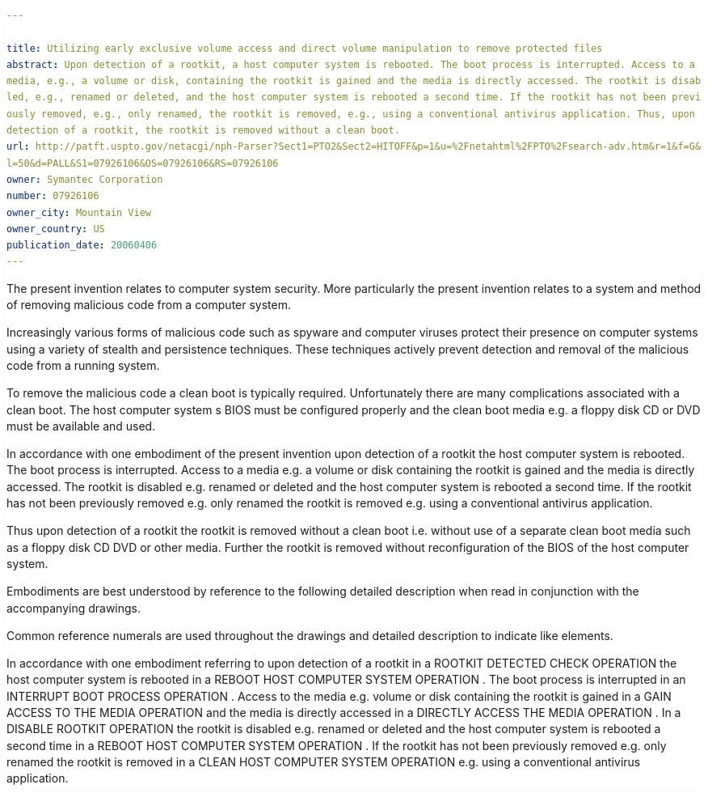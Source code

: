```yaml
---

title: Utilizing early exclusive volume access and direct volume manipulation to remove protected files
abstract: Upon detection of a rootkit, a host computer system is rebooted. The boot process is interrupted. Access to a media, e.g., a volume or disk, containing the rootkit is gained and the media is directly accessed. The rootkit is disabled, e.g., renamed or deleted, and the host computer system is rebooted a second time. If the rootkit has not been previously removed, e.g., only renamed, the rootkit is removed, e.g., using a conventional antivirus application. Thus, upon detection of a rootkit, the rootkit is removed without a clean boot.
url: http://patft.uspto.gov/netacgi/nph-Parser?Sect1=PTO2&Sect2=HITOFF&p=1&u=%2Fnetahtml%2FPTO%2Fsearch-adv.htm&r=1&f=G&l=50&d=PALL&S1=07926106&OS=07926106&RS=07926106
owner: Symantec Corporation
number: 07926106
owner_city: Mountain View
owner_country: US
publication_date: 20060406
---
```

The present invention relates to computer system security. More particularly the present invention relates to a system and method of removing malicious code from a computer system.

Increasingly various forms of malicious code such as spyware and computer viruses protect their presence on computer systems using a variety of stealth and persistence techniques. These techniques actively prevent detection and removal of the malicious code from a running system.

To remove the malicious code a clean boot is typically required. Unfortunately there are many complications associated with a clean boot. The host computer system s BIOS must be configured properly and the clean boot media e.g. a floppy disk CD or DVD must be available and used.

In accordance with one embodiment of the present invention upon detection of a rootkit the host computer system is rebooted. The boot process is interrupted. Access to a media e.g. a volume or disk containing the rootkit is gained and the media is directly accessed. The rootkit is disabled e.g. renamed or deleted and the host computer system is rebooted a second time. If the rootkit has not been previously removed e.g. only renamed the rootkit is removed e.g. using a conventional antivirus application.

Thus upon detection of a rootkit the rootkit is removed without a clean boot i.e. without use of a separate clean boot media such as a floppy disk CD DVD or other media. Further the rootkit is removed without reconfiguration of the BIOS of the host computer system.

Embodiments are best understood by reference to the following detailed description when read in conjunction with the accompanying drawings.

Common reference numerals are used throughout the drawings and detailed description to indicate like elements.

In accordance with one embodiment referring to upon detection of a rootkit in a ROOTKIT DETECTED CHECK OPERATION the host computer system is rebooted in a REBOOT HOST COMPUTER SYSTEM OPERATION . The boot process is interrupted in an INTERRUPT BOOT PROCESS OPERATION . Access to the media e.g. volume or disk containing the rootkit is gained in a GAIN ACCESS TO THE MEDIA OPERATION and the media is directly accessed in a DIRECTLY ACCESS THE MEDIA OPERATION . In a DISABLE ROOTKIT OPERATION the rootkit is disabled e.g. renamed or deleted and the host computer system is rebooted a second time in a REBOOT HOST COMPUTER SYSTEM OPERATION . If the rootkit has not been previously removed e.g. only renamed the rootkit is removed in a CLEAN HOST COMPUTER SYSTEM OPERATION e.g. using a conventional antivirus application.
